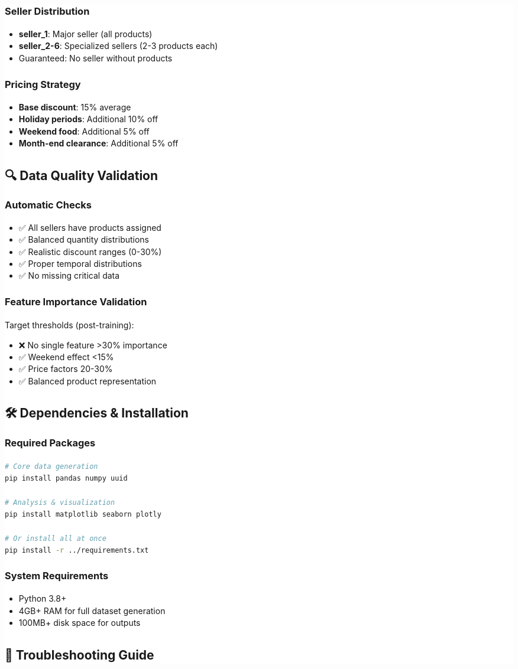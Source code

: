 ### Seller Distribution
- **seller_1**: Major seller (all products)
- **seller_2-6**: Specialized sellers (2-3 products each)
- Guaranteed: No seller without products

### Pricing Strategy
- **Base discount**: 15% average
- **Holiday periods**: Additional 10% off
- **Weekend food**: Additional 5% off
- **Month-end clearance**: Additional 5% off

## 🔍 Data Quality Validation

### Automatic Checks
- ✅ All sellers have products assigned
- ✅ Balanced quantity distributions
- ✅ Realistic discount ranges (0-30%)
- ✅ Proper temporal distributions
- ✅ No missing critical data

### Feature Importance Validation
Target thresholds (post-training):
- ❌ No single feature >30% importance
- ✅ Weekend effect <15%
- ✅ Price factors 20-30%
- ✅ Balanced product representation

## 🛠️ Dependencies & Installation

### Required Packages
```bash
# Core data generation
pip install pandas numpy uuid

# Analysis & visualization
pip install matplotlib seaborn plotly

# Or install all at once
pip install -r ../requirements.txt
```

### System Requirements
- Python 3.8+
- 4GB+ RAM for full dataset generation
- 100MB+ disk space for outputs

## 🐛 Troubleshooting Guide
